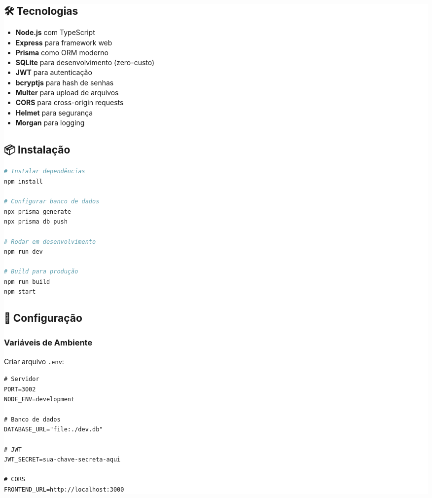 ## 🛠️ Tecnologias

- **Node.js** com TypeScript
- **Express** para framework web
- **Prisma** como ORM moderno
- **SQLite** para desenvolvimento (zero-custo)
- **JWT** para autenticação
- **bcryptjs** para hash de senhas
- **Multer** para upload de arquivos
- **CORS** para cross-origin requests
- **Helmet** para segurança
- **Morgan** para logging

## 📦 Instalação

```bash
# Instalar dependências
npm install

# Configurar banco de dados
npx prisma generate
npx prisma db push

# Rodar em desenvolvimento
npm run dev

# Build para produção
npm run build
npm start
```

## 🔧 Configuração

### Variáveis de Ambiente
Criar arquivo `.env`:

```env
# Servidor
PORT=3002
NODE_ENV=development

# Banco de dados
DATABASE_URL="file:./dev.db"

# JWT
JWT_SECRET=sua-chave-secreta-aqui

# CORS
FRONTEND_URL=http://localhost:3000
```
